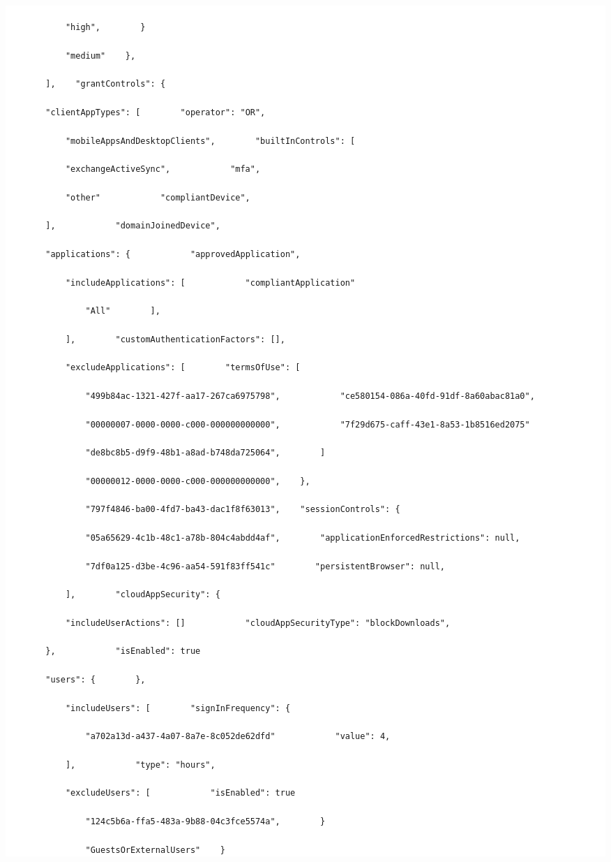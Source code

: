 ```http# [JavaScript](#tab/javascript)

            "high",        }

            "medium"    },

        ],    "grantControls": {

        "clientAppTypes": [        "operator": "OR",

            "mobileAppsAndDesktopClients",        "builtInControls": [

            "exchangeActiveSync",            "mfa",

            "other"            "compliantDevice",

        ],            "domainJoinedDevice",

        "applications": {            "approvedApplication",

            "includeApplications": [            "compliantApplication"

                "All"        ],

            ],        "customAuthenticationFactors": [],

            "excludeApplications": [        "termsOfUse": [

                "499b84ac-1321-427f-aa17-267ca6975798",            "ce580154-086a-40fd-91df-8a60abac81a0",

                "00000007-0000-0000-c000-000000000000",            "7f29d675-caff-43e1-8a53-1b8516ed2075"

                "de8bc8b5-d9f9-48b1-a8ad-b748da725064",        ]

                "00000012-0000-0000-c000-000000000000",    },

                "797f4846-ba00-4fd7-ba43-dac1f8f63013",    "sessionControls": {

                "05a65629-4c1b-48c1-a78b-804c4abdd4af",        "applicationEnforcedRestrictions": null,

                "7df0a125-d3be-4c96-aa54-591f83ff541c"        "persistentBrowser": null,

            ],        "cloudAppSecurity": {

            "includeUserActions": []            "cloudAppSecurityType": "blockDownloads",

        },            "isEnabled": true

        "users": {        },

            "includeUsers": [        "signInFrequency": {

                "a702a13d-a437-4a07-8a7e-8c052de62dfd"            "value": 4,

            ],            "type": "hours",

            "excludeUsers": [            "isEnabled": true

                "124c5b6a-ffa5-483a-9b88-04c3fce5574a",        }

                "GuestsOrExternalUsers"    }
```